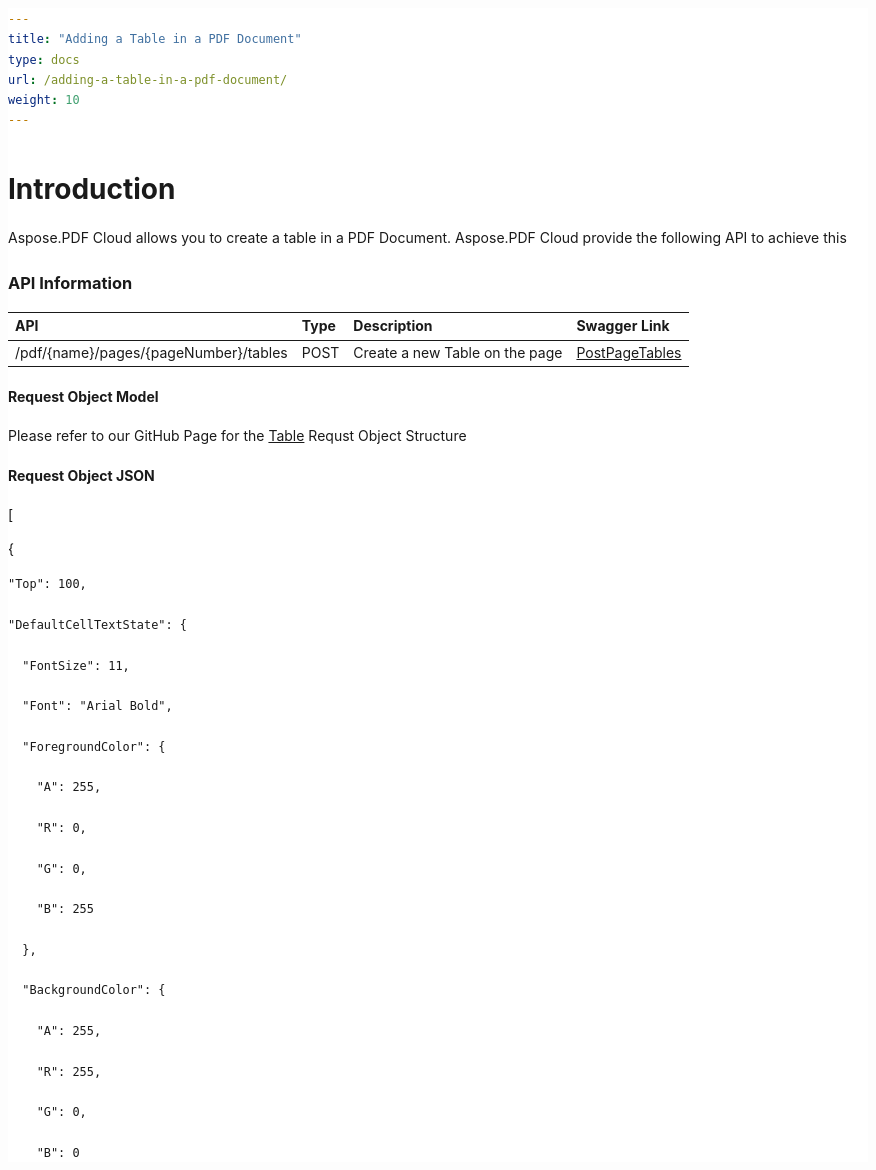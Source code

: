 ```yaml
---
title: "Adding a Table in a PDF Document"
type: docs
url: /adding-a-table-in-a-pdf-document/
weight: 10
---
```


# **Introduction**
Aspose.PDF Cloud allows you to create a table in a PDF Document. Aspose.PDF Cloud provide the following API to achieve this
### **API Information**

|**API**|**Type**|**Description**|**Swagger Link**|
| :- | :- | :- | :- |
|/pdf/{name}/pages/{pageNumber}/tables|POST|Create a new Table on the page|[PostPageTables](https://apireference.aspose.cloud/pdf/#!/Table/PostPageTables)|
#### **Request Object Model**
Please refer to our GitHub Page for the [Table](https://github.com/aspose-pdf-cloud/aspose-pdf-cloud-dotnet/blob/master/docs/Table.md) Requst Object Structure
#### **Request Object JSON**
[

  {

    "Top": 100,

    "DefaultCellTextState": {

      "FontSize": 11,

      "Font": "Arial Bold",

      "ForegroundColor": {

        "A": 255,

        "R": 0,

        "G": 0,

        "B": 255

      },

      "BackgroundColor": {

        "A": 255,

        "R": 255,

        "G": 0,

        "B": 0
